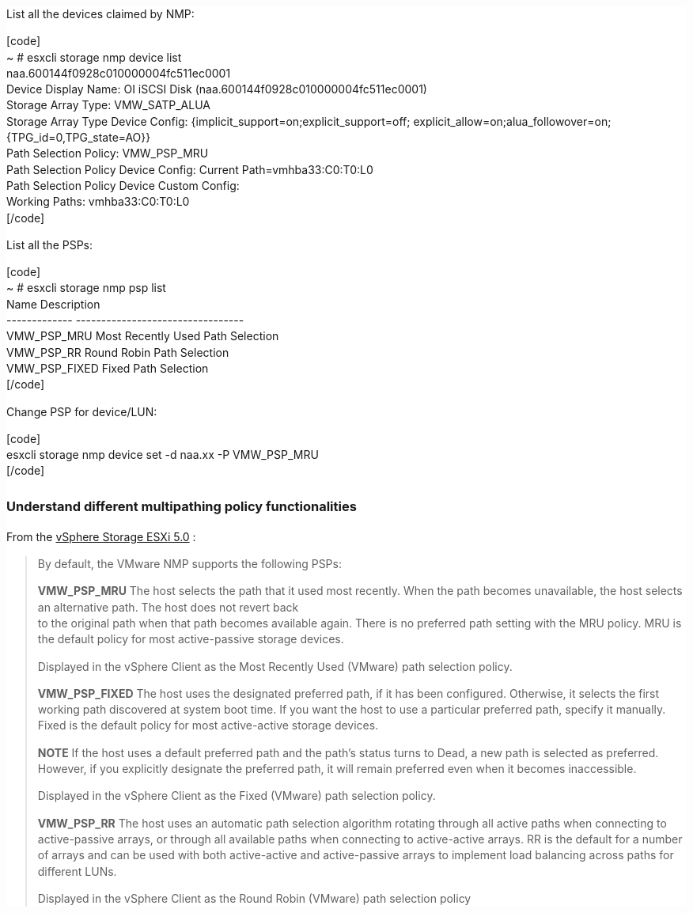 List all the devices claimed by NMP:

[code]  
~ # esxcli storage nmp device list  
naa.600144f0928c010000004fc511ec0001  
Device Display Name: OI iSCSI Disk (naa.600144f0928c010000004fc511ec0001)  
Storage Array Type: VMW\_SATP\_ALUA  
Storage Array Type Device Config: {implicit\_support=on;explicit\_support=off; explicit\_allow=on;alua\_followover=on;{TPG\_id=0,TPG\_state=AO}}  
Path Selection Policy: VMW\_PSP\_MRU  
Path Selection Policy Device Config: Current Path=vmhba33:C0:T0:L0  
Path Selection Policy Device Custom Config:  
Working Paths: vmhba33:C0:T0:L0  
[/code]

List all the PSPs:

[code]  
~ # esxcli storage nmp psp list  
Name Description  
\---\---\---\---\- --\---\---\---\---\---\---\---\---\---\----  
VMW\_PSP\_MRU Most Recently Used Path Selection  
VMW\_PSP\_RR Round Robin Path Selection  
VMW\_PSP\_FIXED Fixed Path Selection  
[/code]

Change PSP for device/LUN:

[code]  
esxcli storage nmp device set -d naa.xx -P VMW\_PSP\_MRU  
[/code]

### Understand different multipathing policy functionalities

From the <a href="http://pubs.vmware.com/vsphere-50/topic/com.vmware.ICbase/PDF/vsphere-esxi-vcenter-server-50-storage-guide.pdf" onclick="javascript:_gaq.push(['_trackEvent','download','http://pubs.vmware.com/vsphere-50/topic/com.vmware.ICbase/PDF/vsphere-esxi-vcenter-server-50-storage-guide.pdf']);">vSphere Storage ESXi 5.0</a> :

> By default, the VMware NMP supports the following PSPs:
> 
> **VMW\_PSP\_MRU** The host selects the path that it used most recently. When the path becomes unavailable, the host selects an alternative path. The host does not revert back  
> to the original path when that path becomes available again. There is no preferred path setting with the MRU policy. MRU is the default policy for most active-passive storage devices.
> 
> Displayed in the vSphere Client as the Most Recently Used (VMware) path selection policy.
> 
> **VMW\_PSP\_FIXED** The host uses the designated preferred path, if it has been configured. Otherwise, it selects the first working path discovered at system boot time. If you want the host to use a particular preferred path, specify it manually. Fixed is the default policy for most active-active storage devices.
> 
> **NOTE** If the host uses a default preferred path and the path&#8217;s status turns to Dead, a new path is selected as preferred. However, if you explicitly designate the preferred path, it will remain preferred even when it becomes inaccessible.
> 
> Displayed in the vSphere Client as the Fixed (VMware) path selection policy.
> 
> **VMW\_PSP\_RR** The host uses an automatic path selection algorithm rotating through all active paths when connecting to active-passive arrays, or through all available paths when connecting to active-active arrays. RR is the default for a number of arrays and can be used with both active-active and active-passive arrays to implement load balancing across paths for different LUNs.
> 
> Displayed in the vSphere Client as the Round Robin (VMware) path selection policy
